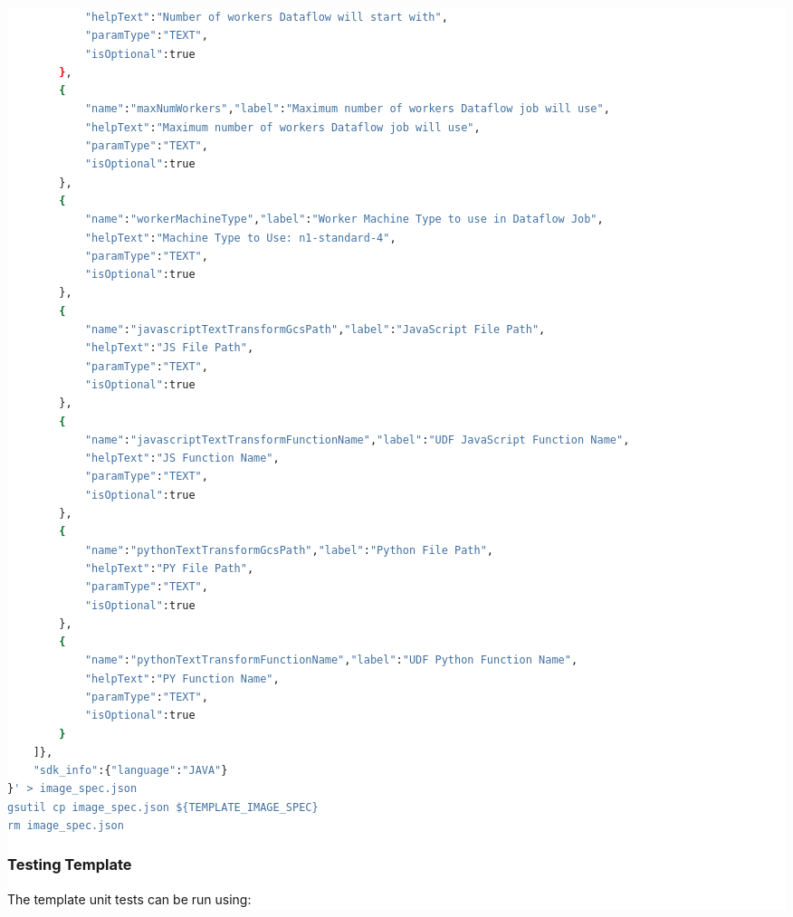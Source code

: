 ```sh
            "helpText":"Number of workers Dataflow will start with",
            "paramType":"TEXT",
            "isOptional":true
        },
        {
            "name":"maxNumWorkers","label":"Maximum number of workers Dataflow job will use",
            "helpText":"Maximum number of workers Dataflow job will use",
            "paramType":"TEXT",
            "isOptional":true
        },
        {
            "name":"workerMachineType","label":"Worker Machine Type to use in Dataflow Job",
            "helpText":"Machine Type to Use: n1-standard-4",
            "paramType":"TEXT",
            "isOptional":true
        },
        {
            "name":"javascriptTextTransformGcsPath","label":"JavaScript File Path",
            "helpText":"JS File Path",
            "paramType":"TEXT",
            "isOptional":true
        },
        {
            "name":"javascriptTextTransformFunctionName","label":"UDF JavaScript Function Name",
            "helpText":"JS Function Name",
            "paramType":"TEXT",
            "isOptional":true
        },
        {
            "name":"pythonTextTransformGcsPath","label":"Python File Path",
            "helpText":"PY File Path",
            "paramType":"TEXT",
            "isOptional":true
        },
        {
            "name":"pythonTextTransformFunctionName","label":"UDF Python Function Name",
            "helpText":"PY Function Name",
            "paramType":"TEXT",
            "isOptional":true
        }
    ]},
    "sdk_info":{"language":"JAVA"}
}' > image_spec.json
gsutil cp image_spec.json ${TEMPLATE_IMAGE_SPEC}
rm image_spec.json
```

### Testing Template

The template unit tests can be run using:
